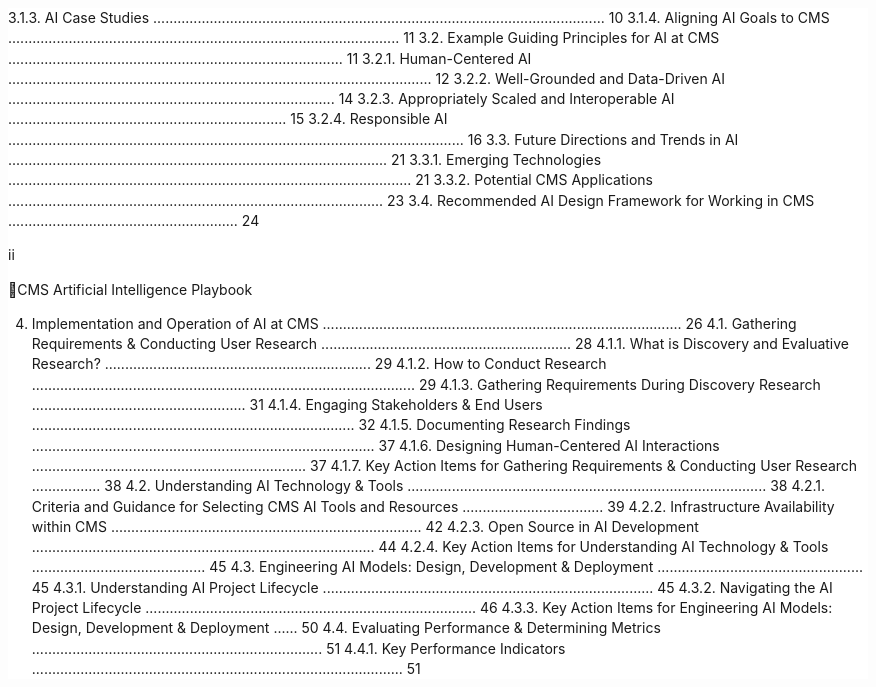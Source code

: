 3.1.3.  AI Case Studies ................................................................................................................ 10
3.1.4.  Aligning AI Goals to CMS ................................................................................................. 11
3.2.  Example Guiding Principles for AI at CMS ................................................................................... 11
3.2.1.  Human-Centered AI ......................................................................................................... 12
3.2.2.  Well-Grounded and Data-Driven AI ................................................................................. 14
3.2.3.  Appropriately Scaled and Interoperable AI ..................................................................... 15
3.2.4.  Responsible AI ................................................................................................................. 16
3.3.  Future Directions and Trends in AI .............................................................................................. 21
3.3.1.  Emerging Technologies .................................................................................................... 21
3.3.2.  Potential CMS Applications ............................................................................................. 23
3.4.  Recommended AI Design Framework for Working in CMS ......................................................... 24

ii

CMS Artificial Intelligence Playbook

4.  Implementation and Operation of AI at CMS ......................................................................................... 26
4.1.  Gathering Requirements & Conducting User Research .............................................................. 28
4.1.1.  What is Discovery and Evaluative Research? .................................................................. 29
4.1.2.  How to Conduct Research ............................................................................................... 29
4.1.3.  Gathering Requirements During Discovery Research ..................................................... 31
4.1.4.  Engaging Stakeholders & End Users ................................................................................ 32
4.1.5.  Documenting Research Findings ..................................................................................... 37
4.1.6.  Designing Human-Centered AI Interactions .................................................................... 37
4.1.7.  Key Action Items for Gathering Requirements & Conducting User Research ................. 38
4.2.  Understanding AI Technology & Tools ......................................................................................... 38
4.2.1.  Criteria and Guidance for Selecting CMS AI Tools and Resources ................................... 39
4.2.2.  Infrastructure Availability within CMS ............................................................................. 42
4.2.3.  Open Source in AI Development ..................................................................................... 44
4.2.4.  Key Action Items for Understanding AI Technology & Tools ........................................... 45
4.3.  Engineering AI Models: Design, Development & Deployment ................................................... 45
4.3.1.  Understanding AI Project Lifecycle .................................................................................. 45
4.3.2.  Navigating the AI Project Lifecycle .................................................................................. 46
4.3.3.  Key Action Items for Engineering AI Models: Design, Development & Deployment ...... 50
4.4.  Evaluating Performance & Determining Metrics ........................................................................ 51
4.4.1.  Key Performance Indicators ............................................................................................ 51